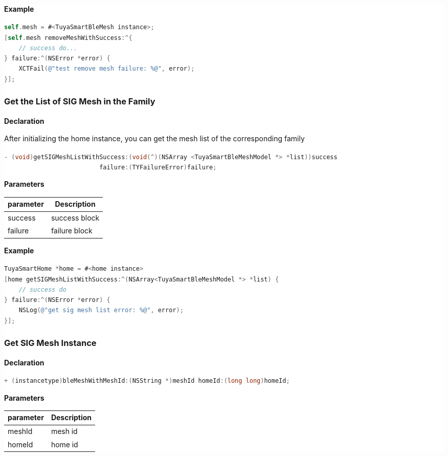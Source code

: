 **Example**

```objective-c
self.mesh = #<TuyaSmartBleMesh instance>;
[self.mesh removeMeshWithSuccess:^{
    // success do...
} failure:^(NSError *error) {
    XCTFail(@"test remove mesh failure: %@", error);
}];
```

### Get the List of SIG Mesh in the Family

**Declaration**

After initializing the home instance, you can get the mesh list of the corresponding family

```objective-c
- (void)getSIGMeshListWithSuccess:(void(^)(NSArray <TuyaSmartBleMeshModel *> *list))success
                          failure:(TYFailureError)failure;
```

**Parameters**

| parameter           | Description                 |
| -------------- | ----------------     |
| success       | success block|
| failure       | failure block|

**Example**

```objective-c
TuyaSmartHome *home = #<home instance>
[home getSIGMeshListWithSuccess:^(NSArray<TuyaSmartBleMeshModel *> *list) {
    // success do
} failure:^(NSError *error) {
    NSLog(@"get sig mesh list error: %@", error);
}];
```

### Get SIG Mesh Instance

**Declaration**

```objective-c
+ (instancetype)bleMeshWithMeshId:(NSString *)meshId homeId:(long long)homeId;
```

**Parameters**

| parameter           | Description                 |
| -------------- | ----------------     |
| meshId       | mesh id|
| homeId       | home id|
